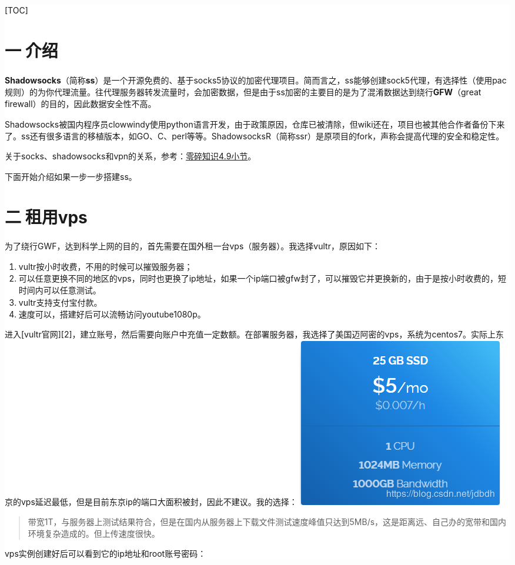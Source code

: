 [TOC]

# 一 介绍

**Shadowsocks**（简称**ss**）是一个开源免费的、基于socks5协议的加密代理项目。简而言之，ss能够创建sock5代理，有选择性（使用pac规则）的为你代理流量。往代理服务器转发流量时，会加密数据，但是由于ss加密的主要目的是为了混淆数据达到绕行**GFW**（great firewall）的目的，因此数据安全性不高。

Shadowsocks被国内程序员clowwindy使用python语言开发，由于政策原因，仓库已被清除，但wiki还在，项目也被其他合作者备份下来了。ss还有很多语言的移植版本，如GO、C、perl等等。ShadowsocksR（简称ssr）是原项目的fork，声称会提高代理的安全和稳定性。

关于socks、shadowsocks和vpn的关系，参考：[零碎知识4.9小节][1]。

下面开始介绍如果一步一步搭建ss。

[1]:https://blog.csdn.net/jdbdh/article/details/87189717#49_socks5shadowsocks_283

# 二 租用vps
为了绕行GWF，达到科学上网的目的，首先需要在国外租一台vps（服务器）。我选择vultr，原因如下：
1. vultr按小时收费，不用的时候可以摧毁服务器；
2. 可以任意更换不同的地区的vps，同时也更换了ip地址，如果一个ip端口被gfw封了，可以摧毁它并更换新的，由于是按小时收费的，短时间内可以任意测试。
3. vultr支持支付宝付款。
4. 速度可以，搭建好后可以流畅访问youtube1080p。

进入[vultr官网][2]，建立账号，然后需要向账户中充值一定数额。在部署服务器，我选择了美国迈阿密的vps，系统为centos7。实际上东京的vps延迟最低，但是目前东京ip的端口大面积被封，因此不建议。我的选择：
![](.ShadowSocks/20190218121136284.png)

>带宽1T，与服务器上测试结果符合，但是在国内从服务器上下载文件测试速度峰值只达到5MB/s，这是距离远、自己办的宽带和国内环境复杂造成的。但上传速度很快。

vps实例创建好后可以看到它的ip地址和root账号密码：